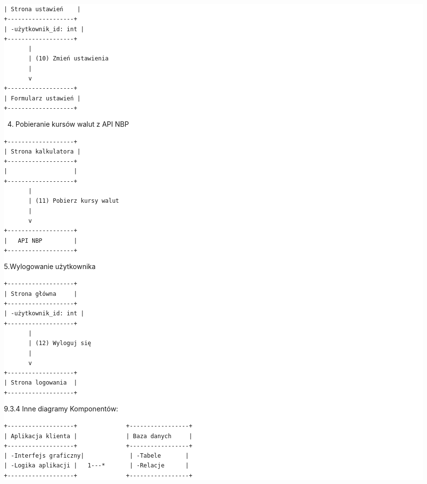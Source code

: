 ```
| Strona ustawień    |
+-------------------+
| -użytkownik_id: int |
+-------------------+
       |
       | (10) Zmień ustawienia
       |
       v
+-------------------+
| Formularz ustawień |
+-------------------+
```
4. Pobieranie kursów walut z API NBP
```
+-------------------+
| Strona kalkulatora |
+-------------------+
|                   |
+-------------------+
       |
       | (11) Pobierz kursy walut
       |
       v
+-------------------+
|   API NBP         |
+-------------------+
```
5.Wylogowanie użytkownika
```
+-------------------+
| Strona główna     |
+-------------------+
| -użytkownik_id: int |
+-------------------+
       |
       | (12) Wyloguj się
       |
       v
+-------------------+
| Strona logowania  |
+-------------------+
```
9.3.4 Inne diagramy
Komponentów:

```
+-------------------+              +-----------------+
| Aplikacja klienta |              | Baza danych     |
+-------------------+              +-----------------+
| -Interfejs graficzny|             | -Tabele       |
| -Logika aplikacji |   1---*       | -Relacje      |
+-------------------+              +-----------------+
```
